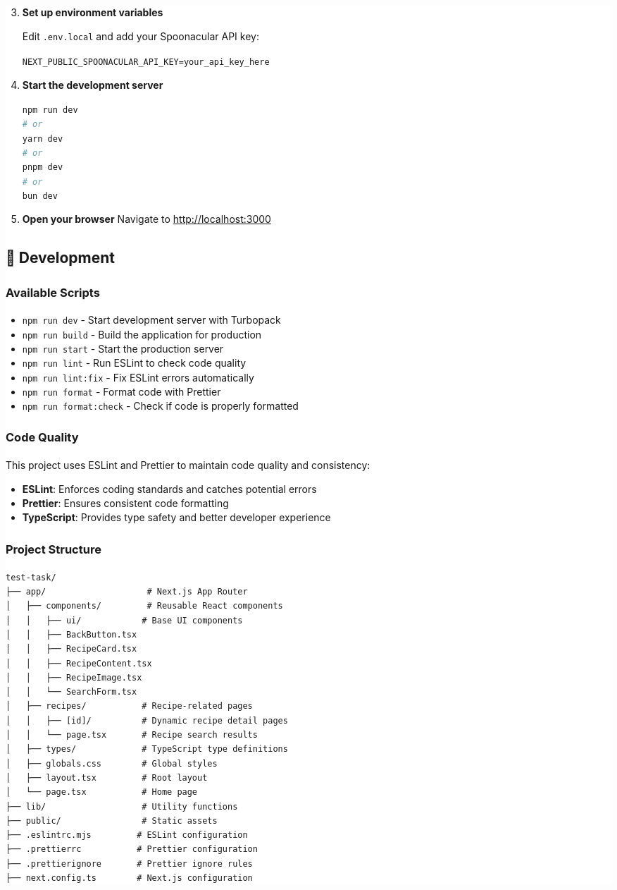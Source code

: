 3. **Set up environment variables**
   
   Edit `.env.local` and add your Spoonacular API key:
   ```
   NEXT_PUBLIC_SPOONACULAR_API_KEY=your_api_key_here
   ```

4. **Start the development server**
   ```bash
   npm run dev
   # or
   yarn dev
   # or
   pnpm dev
   # or
   bun dev
   ```

5. **Open your browser**
   Navigate to [http://localhost:3000](http://localhost:3000)

## 🔧 Development

### Available Scripts

- `npm run dev` - Start development server with Turbopack
- `npm run build` - Build the application for production
- `npm run start` - Start the production server
- `npm run lint` - Run ESLint to check code quality
- `npm run lint:fix` - Fix ESLint errors automatically
- `npm run format` - Format code with Prettier
- `npm run format:check` - Check if code is properly formatted

### Code Quality

This project uses ESLint and Prettier to maintain code quality and consistency:

- **ESLint**: Enforces coding standards and catches potential errors
- **Prettier**: Ensures consistent code formatting
- **TypeScript**: Provides type safety and better developer experience

### Project Structure

```
test-task/
├── app/                    # Next.js App Router
│   ├── components/         # Reusable React components
│   │   ├── ui/            # Base UI components
│   │   ├── BackButton.tsx
│   │   ├── RecipeCard.tsx
│   │   ├── RecipeContent.tsx
│   │   ├── RecipeImage.tsx
│   │   └── SearchForm.tsx
│   ├── recipes/           # Recipe-related pages
│   │   ├── [id]/          # Dynamic recipe detail pages
│   │   └── page.tsx       # Recipe search results
│   ├── types/             # TypeScript type definitions
│   ├── globals.css        # Global styles
│   ├── layout.tsx         # Root layout
│   └── page.tsx           # Home page
├── lib/                   # Utility functions
├── public/                # Static assets
├── .eslintrc.mjs         # ESLint configuration
├── .prettierrc           # Prettier configuration
├── .prettierignore       # Prettier ignore rules
├── next.config.ts        # Next.js configuration
```